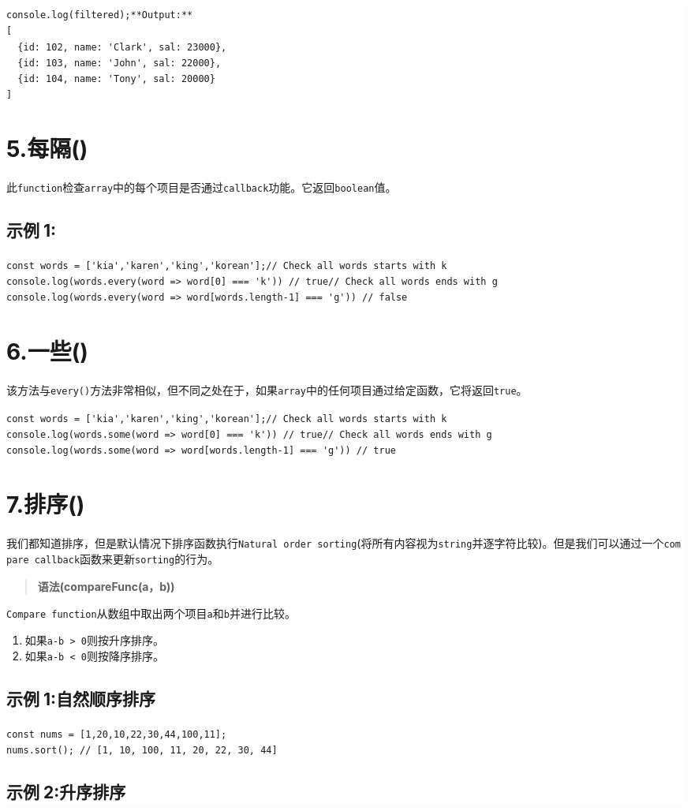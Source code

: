 ```
console.log(filtered);**Output:**
[ 
  {id: 102, name: 'Clark', sal: 23000},
  {id: 103, name: 'John', sal: 22000},
  {id: 104, name: 'Tony', sal: 20000}
]
```

# 5.每隔()

此`function`检查`array`中的每个项目是否通过`callback`功能。它返回`boolean`值。

## 示例 1:

```
const words = ['kia','karen','king','korean'];// Check all words starts with k
console.log(words.every(word => word[0] === 'k')) // true// Check all words ends with g
console.log(words.every(word => word[words.length-1] === 'g')) // false
```

# 6.一些()

该方法与`every()`方法非常相似，但不同之处在于，如果`array`中的任何项目通过给定函数，它将返回`true`。

```
const words = ['kia','karen','king','korean'];// Check all words starts with k
console.log(words.some(word => word[0] === 'k')) // true// Check all words ends with g
console.log(words.some(word => word[words.length-1] === 'g')) // true
```

# 7.排序()

我们都知道排序，但是默认情况下排序函数执行`Natural order sorting`(将所有内容视为`string`并逐字符比较)。但是我们可以通过一个`compare callback`函数来更新`sorting`的行为。

> **语法(compareFunc(a，b))**

`Compare function`从数组中取出两个项目`a`和`b`并进行比较。

1.  如果`a-b > 0`则按升序排序。
2.  如果`a-b < 0`则按降序排序。

## 示例 1:自然顺序排序

```
const nums = [1,20,10,22,30,44,100,11];
nums.sort(); // [1, 10, 100, 11, 20, 22, 30, 44]
```

## 示例 2:升序排序
